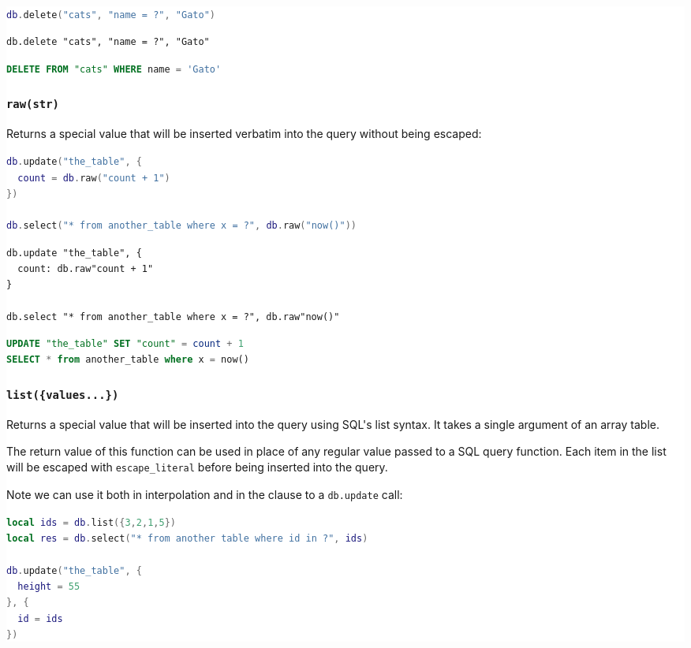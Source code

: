 ```lua
db.delete("cats", "name = ?", "Gato")
```

```moon
db.delete "cats", "name = ?", "Gato"
```

```sql
DELETE FROM "cats" WHERE name = 'Gato'
```

### `raw(str)`

Returns a special value that will be inserted verbatim into the query without being
escaped:

```lua
db.update("the_table", {
  count = db.raw("count + 1")
})

db.select("* from another_table where x = ?", db.raw("now()"))
```

```moon
db.update "the_table", {
  count: db.raw"count + 1"
}

db.select "* from another_table where x = ?", db.raw"now()"
```

```sql
UPDATE "the_table" SET "count" = count + 1
SELECT * from another_table where x = now()
```

### `list({values...})`

Returns a special value that will be inserted into the query using SQL's list
syntax. It takes a single argument of an array table.

The return value of this function can be used in place of any regular value
passed to a SQL query function. Each item in the list will be escaped with
`escape_literal` before being inserted into the query.

Note we can use it both in interpolation and in the clause to a `db.update`
call:

```lua
local ids = db.list({3,2,1,5})
local res = db.select("* from another table where id in ?", ids)

db.update("the_table", {
  height = 55
}, {
  id = ids
})
```

